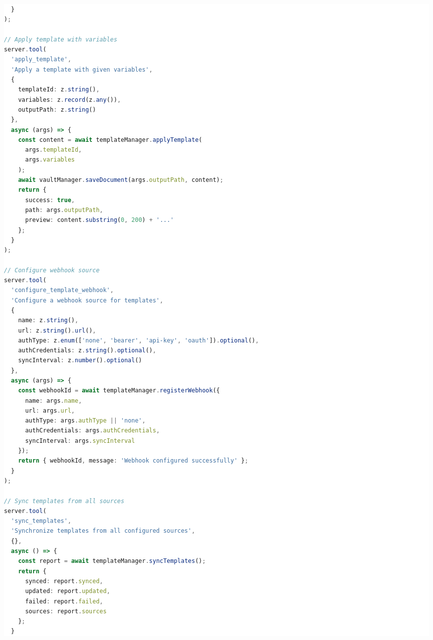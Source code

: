 ```typescript
  }
);

// Apply template with variables
server.tool(
  'apply_template',
  'Apply a template with given variables',
  {
    templateId: z.string(),
    variables: z.record(z.any()),
    outputPath: z.string()
  },
  async (args) => {
    const content = await templateManager.applyTemplate(
      args.templateId,
      args.variables
    );
    await vaultManager.saveDocument(args.outputPath, content);
    return { 
      success: true, 
      path: args.outputPath,
      preview: content.substring(0, 200) + '...'
    };
  }
);

// Configure webhook source
server.tool(
  'configure_template_webhook',
  'Configure a webhook source for templates',
  {
    name: z.string(),
    url: z.string().url(),
    authType: z.enum(['none', 'bearer', 'api-key', 'oauth']).optional(),
    authCredentials: z.string().optional(),
    syncInterval: z.number().optional()
  },
  async (args) => {
    const webhookId = await templateManager.registerWebhook({
      name: args.name,
      url: args.url,
      authType: args.authType || 'none',
      authCredentials: args.authCredentials,
      syncInterval: args.syncInterval
    });
    return { webhookId, message: 'Webhook configured successfully' };
  }
);

// Sync templates from all sources
server.tool(
  'sync_templates',
  'Synchronize templates from all configured sources',
  {},
  async () => {
    const report = await templateManager.syncTemplates();
    return {
      synced: report.synced,
      updated: report.updated,
      failed: report.failed,
      sources: report.sources
    };
  }
```